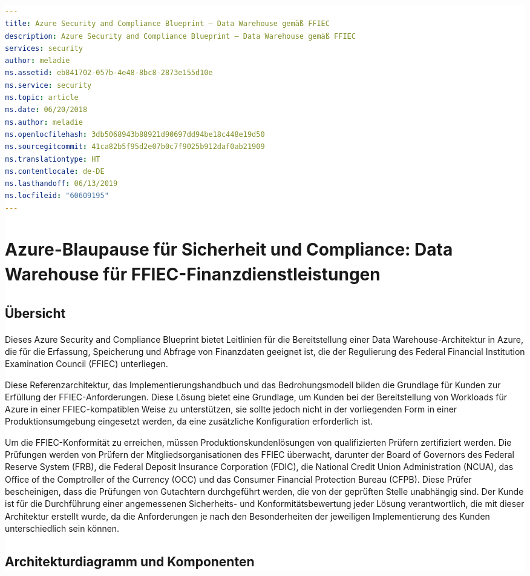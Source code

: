 ```yaml
---
title: Azure Security and Compliance Blueprint – Data Warehouse gemäß FFIEC
description: Azure Security and Compliance Blueprint – Data Warehouse gemäß FFIEC
services: security
author: meladie
ms.assetid: eb841702-057b-4e48-8bc8-2873e155d10e
ms.service: security
ms.topic: article
ms.date: 06/20/2018
ms.author: meladie
ms.openlocfilehash: 3db5068943b88921d90697dd94be18c448e19d50
ms.sourcegitcommit: 41ca82b5f95d2e07b0c7f9025b912daf0ab21909
ms.translationtype: HT
ms.contentlocale: de-DE
ms.lasthandoff: 06/13/2019
ms.locfileid: "60609195"
---
```

# <a name="azure-security-and-compliance-blueprint-data-warehouse-for-ffiec-financial-services"></a>Azure-Blaupause für Sicherheit und Compliance: Data Warehouse für FFIEC-Finanzdienstleistungen

## <a name="overview"></a>Übersicht

Dieses Azure Security and Compliance Blueprint bietet Leitlinien für die Bereitstellung einer Data Warehouse-Architektur in Azure, die für die Erfassung, Speicherung und Abfrage von Finanzdaten geeignet ist, die der Regulierung des Federal Financial Institution Examination Council (FFIEC) unterliegen.

Diese Referenzarchitektur, das Implementierungshandbuch und das Bedrohungsmodell bilden die Grundlage für Kunden zur Erfüllung der FFIEC-Anforderungen. Diese Lösung bietet eine Grundlage, um Kunden bei der Bereitstellung von Workloads für Azure in einer FFIEC-kompatiblen Weise zu unterstützen, sie sollte jedoch nicht in der vorliegenden Form in einer Produktionsumgebung eingesetzt werden, da eine zusätzliche Konfiguration erforderlich ist.

Um die FFIEC-Konformität zu erreichen, müssen Produktionskundenlösungen von qualifizierten Prüfern zertifiziert werden. Die Prüfungen werden von Prüfern der Mitgliedsorganisationen des FFIEC überwacht, darunter der Board of Governors des Federal Reserve System (FRB), die Federal Deposit Insurance Corporation (FDIC), die National Credit Union Administration (NCUA), das Office of the Comptroller of the Currency (OCC) und das Consumer Financial Protection Bureau (CFPB). Diese Prüfer bescheinigen, dass die Prüfungen von Gutachtern durchgeführt werden, die von der geprüften Stelle unabhängig sind. Der Kunde ist für die Durchführung einer angemessenen Sicherheits- und Konformitätsbewertung jeder Lösung verantwortlich, die mit dieser Architektur erstellt wurde, da die Anforderungen je nach den Besonderheiten der jeweiligen Implementierung des Kunden unterschiedlich sein können.

## <a name="architecture-diagram-and-components"></a>Architekturdiagramm und Komponenten
